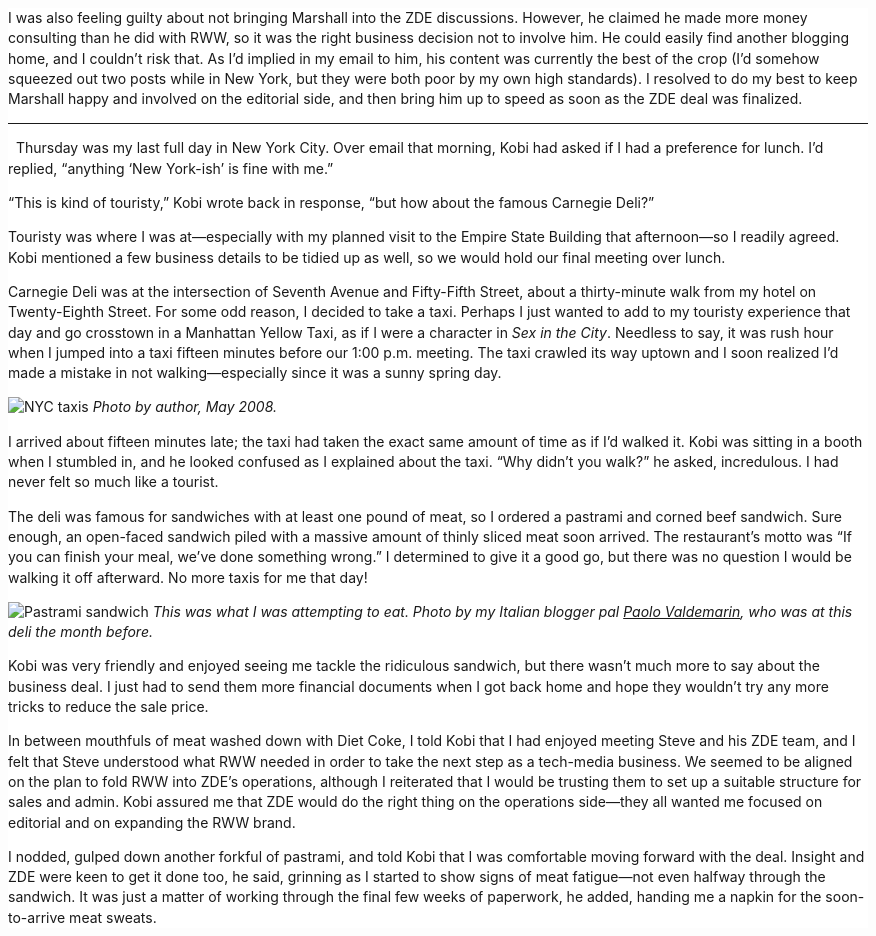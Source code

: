 I was also feeling guilty about not bringing Marshall into the ZDE discussions. However, he claimed he made more money consulting than he did with RWW, so it was the right business decision not to involve him. He could easily find another blogging home, and I couldn’t risk that. As I’d implied in my email to him, his content was currently the best of the crop (I’d somehow squeezed out two posts while in New York, but they were both poor by my own high standards). I resolved to do my best to keep Marshall happy and involved on the editorial side, and then bring him up to speed as soon as the ZDE deal was finalized.

*** 
 
Thursday was my last full day in New York City. Over email that morning, Kobi had asked if I had a preference for lunch. I’d replied, “anything ‘New York-ish’ is fine with me.” 

“This is kind of touristy,” Kobi wrote back in response, “but how about the famous Carnegie Deli?”

Touristy was where I was at—especially with my planned visit to the Empire State Building that afternoon—so I readily agreed. Kobi mentioned a few business details to be tidied up as well, so we would hold our final meeting over lunch.

Carnegie Deli was at the intersection of Seventh Avenue and Fifty-Fifth Street, about a thirty-minute walk from my hotel on Twenty-Eighth Street. For some odd reason, I decided to take a taxi. Perhaps I just wanted to add to my touristy experience that day and go crosstown in a Manhattan Yellow Taxi, as if I were a character in *Sex in the City*. Needless to say, it was rush hour when I jumped into a taxi fifteen minutes before our 1:00 p.m. meeting. The taxi crawled its way uptown and I soon realized I’d made a mistake in not walking—especially since it was a sunny spring day.

![NYC taxis](/assets/images/nyc_taxis_may08b.jpg)
*Photo by author, May 2008.*

I arrived about fifteen minutes late; the taxi had taken the exact same amount of time as if I’d walked it. Kobi was sitting in a booth when I stumbled in, and he looked confused as I explained about the taxi. “Why didn’t you walk?” he asked, incredulous. I had never felt so much like a tourist.

The deli was famous for sandwiches with at least one pound of meat, so I ordered a pastrami and corned beef sandwich. Sure enough, an open-faced sandwich piled with a massive amount of thinly sliced meat soon arrived. The restaurant’s motto was “If you can finish your meal, we’ve done something wrong.” I determined to give it a good go, but there was no question I would be walking it off afterward. No more taxis for me that day!

![Pastrami sandwich](/assets/images/pastrami_sandwich.jpg)
*This was what I was attempting to eat. Photo by my Italian blogger pal [Paolo Valdemarin](https://www.flickr.com/photos/paolovalde/2314616624/), who was at this deli the month before.*

Kobi was very friendly and enjoyed seeing me tackle the ridiculous sandwich, but there wasn’t much more to say about the business deal. I just had to send them more financial documents when I got back home and hope they wouldn’t try any more tricks to reduce the sale price. 

In between mouthfuls of meat washed down with Diet Coke, I told Kobi that I had enjoyed meeting Steve and his ZDE team, and I felt that Steve understood what RWW needed in order to take the next step as a tech-media business. We seemed to be aligned on the plan to fold RWW into ZDE’s operations, although I reiterated that I would be trusting them to set up a suitable structure for sales and admin. Kobi assured me that ZDE would do the right thing on the operations side—they all wanted me focused on editorial and on expanding the RWW brand.

I nodded, gulped down another forkful of pastrami, and told Kobi that I was comfortable moving forward with the deal. Insight and ZDE were keen to get it done too, he said, grinning as I started to show signs of meat fatigue—not even halfway through the sandwich. It was just a matter of working through the final few weeks of paperwork, he added, handing me a napkin for the soon-to-arrive meat sweats.
